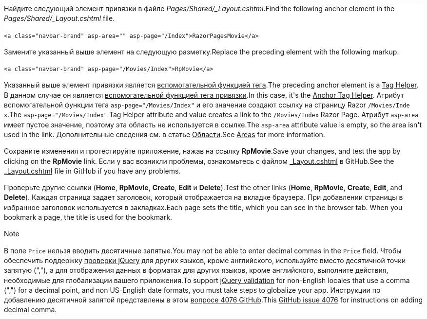 <span data-ttu-id="8e2db-264">Найдите следующий элемент привязки в файле *Pages/Shared/_Layout.cshtml*.</span><span class="sxs-lookup"><span data-stu-id="8e2db-264">Find the following anchor element in the *Pages/Shared/_Layout.cshtml* file.</span></span>

```cshtml
<a class="navbar-brand" asp-area="" asp-page="/Index">RazorPagesMovie</a>
```

<span data-ttu-id="8e2db-265">Замените указанный выше элемент на следующую разметку.</span><span class="sxs-lookup"><span data-stu-id="8e2db-265">Replace the preceding element with the following markup.</span></span>

```cshtml
<a class="navbar-brand" asp-page="/Movies/Index">RpMovie</a>
```

<span data-ttu-id="8e2db-266">Указанный выше элемент привязки является [вспомогательной функцией тега](xref:mvc/views/tag-helpers/intro).</span><span class="sxs-lookup"><span data-stu-id="8e2db-266">The preceding anchor element is a [Tag Helper](xref:mvc/views/tag-helpers/intro).</span></span> <span data-ttu-id="8e2db-267">В данном случае он является [вспомогательной функцией тега привязки](xref:mvc/views/tag-helpers/builtin-th/anchor-tag-helper).</span><span class="sxs-lookup"><span data-stu-id="8e2db-267">In this case, it's the [Anchor Tag Helper](xref:mvc/views/tag-helpers/builtin-th/anchor-tag-helper).</span></span> <span data-ttu-id="8e2db-268">Атрибут вспомогательной функции тега `asp-page="/Movies/Index"` и его значение создают ссылку на страницу Razor `/Movies/Index`.</span><span class="sxs-lookup"><span data-stu-id="8e2db-268">The `asp-page="/Movies/Index"` Tag Helper attribute and value creates a link to the `/Movies/Index` Razor Page.</span></span> <span data-ttu-id="8e2db-269">Атрибут `asp-area` имеет пустое значение, поэтому эта область не используется в ссылке.</span><span class="sxs-lookup"><span data-stu-id="8e2db-269">The `asp-area` attribute value is empty, so the area isn't used in the link.</span></span> <span data-ttu-id="8e2db-270">Дополнительные сведения см. в статье [Области](xref:mvc/controllers/areas).</span><span class="sxs-lookup"><span data-stu-id="8e2db-270">See [Areas](xref:mvc/controllers/areas) for more information.</span></span>

<span data-ttu-id="8e2db-271">Сохраните изменения и протестируйте приложение, нажав на ссылку **RpMovie**.</span><span class="sxs-lookup"><span data-stu-id="8e2db-271">Save your changes, and test the app by clicking on the **RpMovie** link.</span></span> <span data-ttu-id="8e2db-272">Если у вас возникли проблемы, ознакомьтесь с файлом [_Layout.cshtml](https://github.com/dotnet/AspNetCore.Docs/blob/master/aspnetcore/tutorials/razor-pages/razor-pages-start/sample/RazorPagesMovie22/Pages/Shared/_Layout.cshtml) в GitHub.</span><span class="sxs-lookup"><span data-stu-id="8e2db-272">See the [_Layout.cshtml](https://github.com/dotnet/AspNetCore.Docs/blob/master/aspnetcore/tutorials/razor-pages/razor-pages-start/sample/RazorPagesMovie22/Pages/Shared/_Layout.cshtml) file in GitHub if you have any problems.</span></span>

<span data-ttu-id="8e2db-273">Проверьте другие ссылки (**Home**, **RpMovie**, **Create**, **Edit** и **Delete**).</span><span class="sxs-lookup"><span data-stu-id="8e2db-273">Test the other links (**Home**, **RpMovie**, **Create**, **Edit**, and **Delete**).</span></span> <span data-ttu-id="8e2db-274">Каждая страница задает заголовок, который отображается на вкладке браузера. При добавлении страницы в избранное заголовок используется в закладках.</span><span class="sxs-lookup"><span data-stu-id="8e2db-274">Each page sets the title, which you can see in the browser tab. When you bookmark a page, the title is used for the bookmark.</span></span>

> [!NOTE]
> <span data-ttu-id="8e2db-275">В поле `Price` нельзя вводить десятичные запятые.</span><span class="sxs-lookup"><span data-stu-id="8e2db-275">You may not be able to enter decimal commas in the `Price` field.</span></span> <span data-ttu-id="8e2db-276">Чтобы обеспечить поддержку [проверки jQuery](https://jqueryvalidation.org/) для других языков, кроме английского, используйте вместо десятичной точки запятую (","), а для отображения данных в форматах для других языков, кроме английского, выполните действия, необходимые для глобализации вашего приложения.</span><span class="sxs-lookup"><span data-stu-id="8e2db-276">To support [jQuery validation](https://jqueryvalidation.org/) for non-English locales that use a comma (",") for a decimal point, and non US-English date formats, you must take steps to globalize your app.</span></span> <span data-ttu-id="8e2db-277">Инструкции по добавлению десятичной запятой представлены в этом [вопросе 4076 GitHub](https://github.com/dotnet/AspNetCore.Docs/issues/4076#issuecomment-326590420).</span><span class="sxs-lookup"><span data-stu-id="8e2db-277">This [GitHub issue 4076](https://github.com/dotnet/AspNetCore.Docs/issues/4076#issuecomment-326590420) for instructions on adding decimal comma.</span></span>
